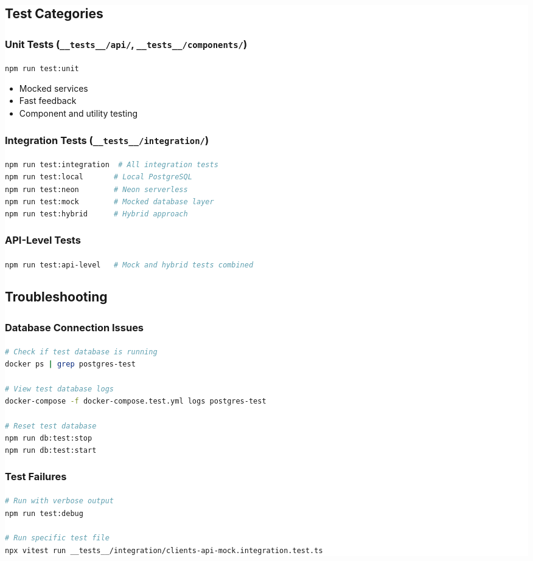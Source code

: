 ## Test Categories

### Unit Tests (`__tests__/api/`, `__tests__/components/`)

```bash
npm run test:unit
```

- Mocked services
- Fast feedback
- Component and utility testing

### Integration Tests (`__tests__/integration/`)

```bash
npm run test:integration  # All integration tests
npm run test:local       # Local PostgreSQL
npm run test:neon        # Neon serverless
npm run test:mock        # Mocked database layer
npm run test:hybrid      # Hybrid approach
```

### API-Level Tests

```bash
npm run test:api-level   # Mock and hybrid tests combined
```

## Troubleshooting

### Database Connection Issues

```bash
# Check if test database is running
docker ps | grep postgres-test

# View test database logs
docker-compose -f docker-compose.test.yml logs postgres-test

# Reset test database
npm run db:test:stop
npm run db:test:start
```

### Test Failures

```bash
# Run with verbose output
npm run test:debug

# Run specific test file
npx vitest run __tests__/integration/clients-api-mock.integration.test.ts
```

